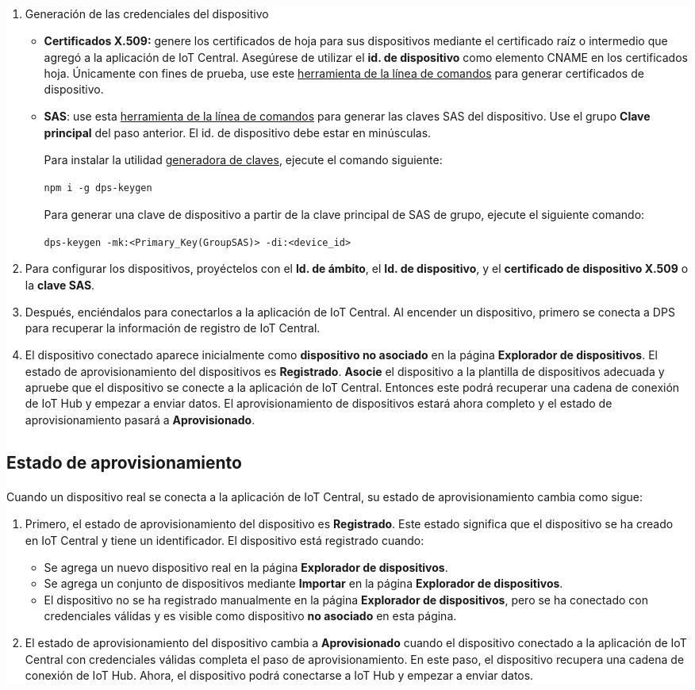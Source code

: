 1. Generación de las credenciales del dispositivo
    - **Certificados X.509:** genere los certificados de hoja para sus dispositivos mediante el certificado raíz o intermedio que agregó a la aplicación de IoT Central. Asegúrese de utilizar el **id. de dispositivo** como elemento CNAME en los certificados hoja. Únicamente con fines de prueba, use este [herramienta de la línea de comandos](https://github.com/Azure/azure-iot-sdk-c/blob/master/tools/CACertificates/CACertificateOverview.md ) para generar certificados de dispositivo.
    - **SAS**: use esta [herramienta de la línea de comandos](https://www.npmjs.com/package/dps-keygen) para generar las claves SAS del dispositivo. Use el grupo **Clave principal** del paso anterior. El id. de dispositivo debe estar en minúsculas.

      Para instalar la utilidad [generadora de claves](https://github.com/Azure/dps-keygen), ejecute el comando siguiente:

      ```cmd/sh
      npm i -g dps-keygen
      ```

      Para generar una clave de dispositivo a partir de la clave principal de SAS de grupo, ejecute el siguiente comando:

      ```cmd/sh
      dps-keygen -mk:<Primary_Key(GroupSAS)> -di:<device_id>
      ```

1. Para configurar los dispositivos, proyéctelos con el **Id. de ámbito**, el **Id. de dispositivo**, y el **certificado de dispositivo X.509** o la **clave SAS**.

1. Después, enciéndalos para conectarlos a la aplicación de IoT Central. Al encender un dispositivo, primero se conecta a DPS para recuperar la información de registro de IoT Central.

1. El dispositivo conectado aparece inicialmente como **dispositivo no asociado** en la página **Explorador de dispositivos**. El estado de aprovisionamiento del dispositivos es **Registrado**. **Asocie** el dispositivo a la plantilla de dispositivos adecuada y apruebe que el dispositivo se conecte a la aplicación de IoT Central. Entonces este podrá recuperar una cadena de conexión de IoT Hub y empezar a enviar datos. El aprovisionamiento de dispositivos estará ahora completo y el estado de aprovisionamiento pasará a **Aprovisionado**.

## <a name="provisioning-status"></a>Estado de aprovisionamiento

Cuando un dispositivo real se conecta a la aplicación de IoT Central, su estado de aprovisionamiento cambia como sigue:

1. Primero, el estado de aprovisionamiento del dispositivo es **Registrado**. Este estado significa que el dispositivo se ha creado en IoT Central y tiene un identificador. El dispositivo está registrado cuando:
    - Se agrega un nuevo dispositivo real en la página **Explorador de dispositivos**.
    - Se agrega un conjunto de dispositivos mediante **Importar** en la página **Explorador de dispositivos**.
    - El dispositivo no se ha registrado manualmente en la página **Explorador de dispositivos**, pero se ha conectado con credenciales válidas y es visible como dispositivo **no asociado** en esta página.

1. El estado de aprovisionamiento del dispositivo cambia a **Aprovisionado** cuando el dispositivo conectado a la aplicación de IoT Central con credenciales válidas completa el paso de aprovisionamiento. En este paso, el dispositivo recupera una cadena de conexión de IoT Hub. Ahora, el dispositivo podrá conectarse a IoT Hub y empezar a enviar datos.
